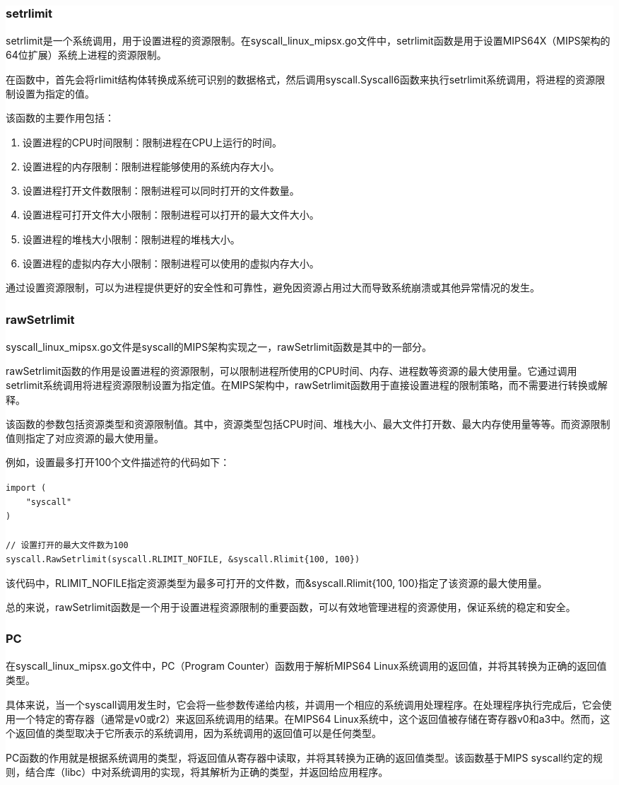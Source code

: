 

### setrlimit

setrlimit是一个系统调用，用于设置进程的资源限制。在syscall_linux_mipsx.go文件中，setrlimit函数是用于设置MIPS64X（MIPS架构的64位扩展）系统上进程的资源限制。

在函数中，首先会将rlimit结构体转换成系统可识别的数据格式，然后调用syscall.Syscall6函数来执行setrlimit系统调用，将进程的资源限制设置为指定的值。

该函数的主要作用包括：

1. 设置进程的CPU时间限制：限制进程在CPU上运行的时间。

2. 设置进程的内存限制：限制进程能够使用的系统内存大小。

3. 设置进程打开文件数限制：限制进程可以同时打开的文件数量。

4. 设置进程可打开文件大小限制：限制进程可以打开的最大文件大小。

5. 设置进程的堆栈大小限制：限制进程的堆栈大小。

6. 设置进程的虚拟内存大小限制：限制进程可以使用的虚拟内存大小。

通过设置资源限制，可以为进程提供更好的安全性和可靠性，避免因资源占用过大而导致系统崩溃或其他异常情况的发生。



### rawSetrlimit

syscall_linux_mipsx.go文件是syscall的MIPS架构实现之一，rawSetrlimit函数是其中的一部分。

rawSetrlimit函数的作用是设置进程的资源限制，可以限制进程所使用的CPU时间、内存、进程数等资源的最大使用量。它通过调用setrlimit系统调用将进程资源限制设置为指定值。在MIPS架构中，rawSetrlimit函数用于直接设置进程的限制策略，而不需要进行转换或解释。

该函数的参数包括资源类型和资源限制值。其中，资源类型包括CPU时间、堆栈大小、最大文件打开数、最大内存使用量等等。而资源限制值则指定了对应资源的最大使用量。

例如，设置最多打开100个文件描述符的代码如下：

```
import (
    "syscall"
)

// 设置打开的最大文件数为100
syscall.RawSetrlimit(syscall.RLIMIT_NOFILE, &syscall.Rlimit{100, 100})
```

该代码中，RLIMIT_NOFILE指定资源类型为最多可打开的文件数，而&syscall.Rlimit{100, 100}指定了该资源的最大使用量。

总的来说，rawSetrlimit函数是一个用于设置进程资源限制的重要函数，可以有效地管理进程的资源使用，保证系统的稳定和安全。



### PC

在syscall_linux_mipsx.go文件中，PC（Program Counter）函数用于解析MIPS64 Linux系统调用的返回值，并将其转换为正确的返回值类型。

具体来说，当一个syscall调用发生时，它会将一些参数传递给内核，并调用一个相应的系统调用处理程序。在处理程序执行完成后，它会使用一个特定的寄存器（通常是v0或r2）来返回系统调用的结果。在MIPS64 Linux系统中，这个返回值被存储在寄存器v0和a3中。然而，这个返回值的类型取决于它所表示的系统调用，因为系统调用的返回值可以是任何类型。

PC函数的作用就是根据系统调用的类型，将返回值从寄存器中读取，并将其转换为正确的返回值类型。该函数基于MIPS syscall约定的规则，结合库（libc）中对系统调用的实现，将其解析为正确的类型，并返回给应用程序。
